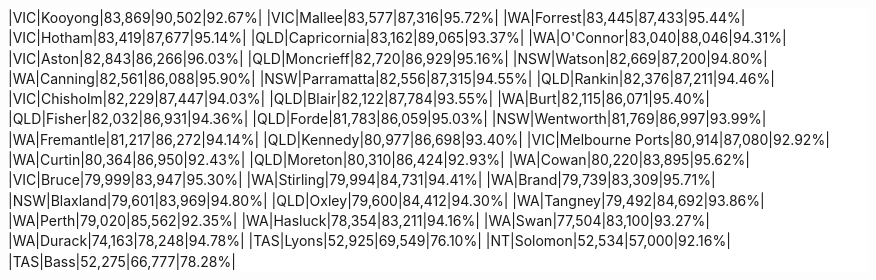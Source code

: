 |VIC|Kooyong|83,869|90,502|92.67%|
|VIC|Mallee|83,577|87,316|95.72%|
|WA|Forrest|83,445|87,433|95.44%|
|VIC|Hotham|83,419|87,677|95.14%|
|QLD|Capricornia|83,162|89,065|93.37%|
|WA|O'Connor|83,040|88,046|94.31%|
|VIC|Aston|82,843|86,266|96.03%|
|QLD|Moncrieff|82,720|86,929|95.16%|
|NSW|Watson|82,669|87,200|94.80%|
|WA|Canning|82,561|86,088|95.90%|
|NSW|Parramatta|82,556|87,315|94.55%|
|QLD|Rankin|82,376|87,211|94.46%|
|VIC|Chisholm|82,229|87,447|94.03%|
|QLD|Blair|82,122|87,784|93.55%|
|WA|Burt|82,115|86,071|95.40%|
|QLD|Fisher|82,032|86,931|94.36%|
|QLD|Forde|81,783|86,059|95.03%|
|NSW|Wentworth|81,769|86,997|93.99%|
|WA|Fremantle|81,217|86,272|94.14%|
|QLD|Kennedy|80,977|86,698|93.40%|
|VIC|Melbourne Ports|80,914|87,080|92.92%|
|WA|Curtin|80,364|86,950|92.43%|
|QLD|Moreton|80,310|86,424|92.93%|
|WA|Cowan|80,220|83,895|95.62%|
|VIC|Bruce|79,999|83,947|95.30%|
|WA|Stirling|79,994|84,731|94.41%|
|WA|Brand|79,739|83,309|95.71%|
|NSW|Blaxland|79,601|83,969|94.80%|
|QLD|Oxley|79,600|84,412|94.30%|
|WA|Tangney|79,492|84,692|93.86%|
|WA|Perth|79,020|85,562|92.35%|
|WA|Hasluck|78,354|83,211|94.16%|
|WA|Swan|77,504|83,100|93.27%|
|WA|Durack|74,163|78,248|94.78%|
|TAS|Lyons|52,925|69,549|76.10%|
|NT|Solomon|52,534|57,000|92.16%|
|TAS|Bass|52,275|66,777|78.28%|